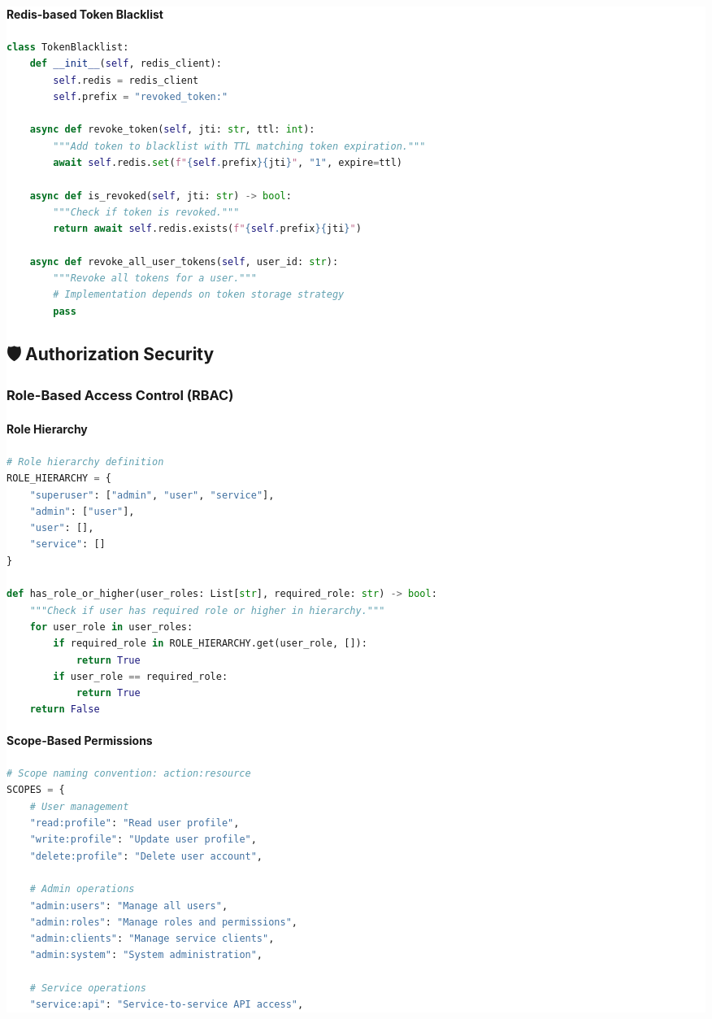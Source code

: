 #### Redis-based Token Blacklist

```python
class TokenBlacklist:
    def __init__(self, redis_client):
        self.redis = redis_client
        self.prefix = "revoked_token:"
    
    async def revoke_token(self, jti: str, ttl: int):
        """Add token to blacklist with TTL matching token expiration."""
        await self.redis.set(f"{self.prefix}{jti}", "1", expire=ttl)
    
    async def is_revoked(self, jti: str) -> bool:
        """Check if token is revoked."""
        return await self.redis.exists(f"{self.prefix}{jti}")
    
    async def revoke_all_user_tokens(self, user_id: str):
        """Revoke all tokens for a user."""
        # Implementation depends on token storage strategy
        pass
```

## 🛡️ Authorization Security

### Role-Based Access Control (RBAC)

#### Role Hierarchy

```python
# Role hierarchy definition
ROLE_HIERARCHY = {
    "superuser": ["admin", "user", "service"],
    "admin": ["user"],
    "user": [],
    "service": []
}

def has_role_or_higher(user_roles: List[str], required_role: str) -> bool:
    """Check if user has required role or higher in hierarchy."""
    for user_role in user_roles:
        if required_role in ROLE_HIERARCHY.get(user_role, []):
            return True
        if user_role == required_role:
            return True
    return False
```

#### Scope-Based Permissions

```python
# Scope naming convention: action:resource
SCOPES = {
    # User management
    "read:profile": "Read user profile",
    "write:profile": "Update user profile",
    "delete:profile": "Delete user account",
    
    # Admin operations
    "admin:users": "Manage all users",
    "admin:roles": "Manage roles and permissions",
    "admin:clients": "Manage service clients",
    "admin:system": "System administration",
    
    # Service operations
    "service:api": "Service-to-service API access",
```